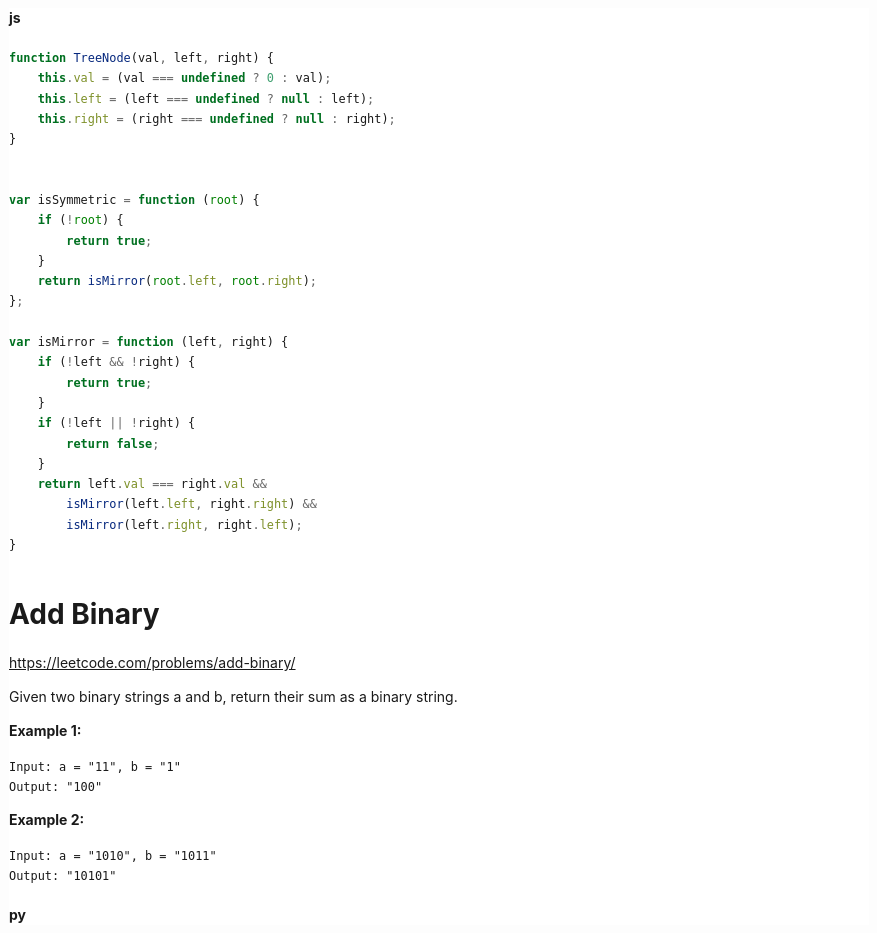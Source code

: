 

#### js

```javascript
function TreeNode(val, left, right) {
    this.val = (val === undefined ? 0 : val);
    this.left = (left === undefined ? null : left);
    this.right = (right === undefined ? null : right);
}


var isSymmetric = function (root) {
    if (!root) {
        return true;
    }
    return isMirror(root.left, root.right);
};

var isMirror = function (left, right) {
    if (!left && !right) {
        return true;
    }
    if (!left || !right) {
        return false;
    }
    return left.val === right.val &&
        isMirror(left.left, right.right) &&
        isMirror(left.right, right.left);
}
```



# Add Binary

https://leetcode.com/problems/add-binary/

Given two binary strings a and b, return their sum as a binary string.

**Example 1:**

```
Input: a = "11", b = "1"
Output: "100"
```

**Example 2:**

```
Input: a = "1010", b = "1011"
Output: "10101"
```

#### py
